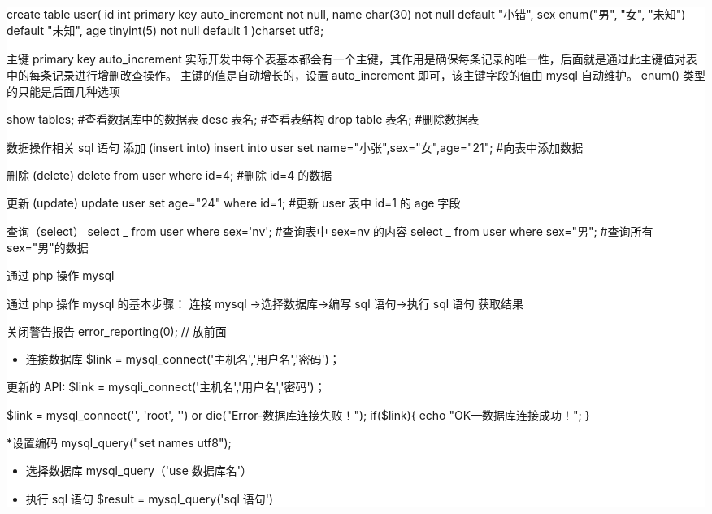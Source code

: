 create table user(
id int primary key auto_increment not null,
name char(30) not null default "小错",
sex enum("男", "女", "未知") default "未知",
age tinyint(5) not null default 1
)charset utf8;

主键 primary key auto_increment
实际开发中每个表基本都会有一个主键，其作用是确保每条记录的唯一性，后面就是通过此主键值对表中的每条记录进行增删改查操作。
主键的值是自动增长的，设置 auto_increment 即可，该主键字段的值由 mysql 自动维护。
enum() 类型的只能是后面几种选项

show tables; #查看数据库中的数据表
desc 表名; #查看表结构
drop table 表名; #删除数据表

数据操作相关 sql 语句
添加 (insert into)
insert into user set name="小张",sex="女",age="21"; #向表中添加数据

删除 (delete)
delete from user where id=4; #删除 id=4 的数据

更新 (update)
update user set age="24" where id=1; #更新 user 表中 id=1 的 age 字段

查询（select）
select _ from user where sex='nv'; #查询表中 sex=nv 的内容
select _ from user where sex="男"; #查询所有 sex="男"的数据

通过 php 操作 mysql

通过 php 操作 mysql 的基本步骤：
连接 mysql ->选择数据库->编写 sql 语句->执行 sql 语句 获取结果

关闭警告报告
error_reporting(0); // 放前面

- 连接数据库
  $link = mysql_connect('主机名','用户名','密码')；

更新的 API:
$link = mysqli_connect('主机名','用户名','密码')；

$link = mysql_connect('', 'root', '') or die("Error-数据库连接失败！");
if($link){
echo "OK—数据库连接成功！";
}

\*设置编码
mysql_query("set names utf8");

- 选择数据库
  mysql_query（'use 数据库名'）

- 执行 sql 语句
  $result = mysql_query('sql 语句')
